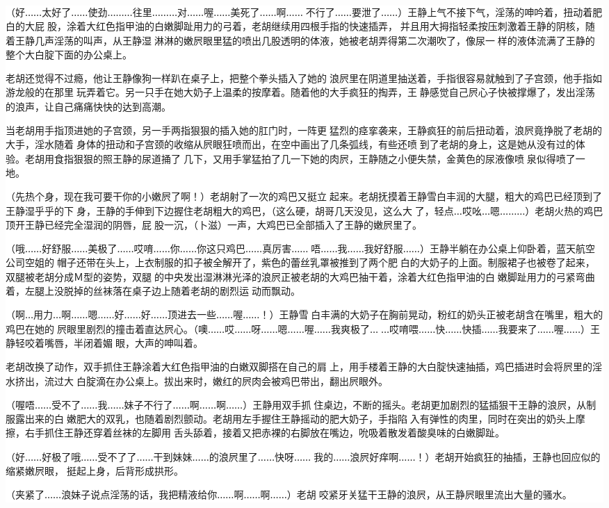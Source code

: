 （好……太好了……使劲………往里………对……喔……美死了……啊……
不行了……要泄了……）王静上气不接下气，淫荡的呻吟着，扭动着肥白的大屁
股，涂着大红色指甲油的白嫩脚趾用力的弓着，老胡继续用四根手指的快速插弄，
并且用大拇指轻柔按压刺激着王静的阴核，随着王静几声淫荡的叫声，从王静湿
淋淋的嫩屄眼里猛的喷出几股透明的体液，她被老胡弄得第二次潮吹了，像尿一
样的液体流满了王静的整个大白腚下面的办公桌上。

老胡还觉得不过瘾，他让王静像狗一样趴在桌子上，把整个拳头插入了她的
浪屄里在阴道里抽送着，手指很容易就触到了子宫颈，他手指如游龙般的在那里
玩弄着它。另一只手在她大奶子上温柔的按摩着。随着他的大手疯狂的掏弄，王
静感觉自己屄心子快被撑爆了，发出淫荡的浪声，让自己痛痛快快的达到高潮。

当老胡用手指顶进她的子宫颈，另一手两指狠狠的插入她的肛门时，一阵更
猛烈的痉挛袭来，王静疯狂的前后扭动着，浪屄竟挣脱了老胡的大手，淫水随着
身体的扭动和子宫颈的收缩从屄眼狂喷而出，在空中画出了几条弧线，有些还喷
到了老胡的身上，这是她从没有过的体验。老胡用食指狠狠的照王静的尿道捅了
几下，又用手掌猛拍了几一下她的肉屄，王静随之小便失禁，金黄色的尿液像喷
泉似得喷了一地。

（先热个身，现在我可要干你的小嫩屄了啊！）老胡射了一次的鸡巴又挺立
起来。老胡抚摸着王静雪白丰润的大腿，粗大的鸡巴已经顶到了王静湿乎乎的下
身，王静的手伸到下边握住老胡粗大的鸡巴，（这么硬，胡哥几天没见，这么大
了，轻点…哎吆…嗯………）老胡火热的鸡巴顶开王静已经完全湿润的阴唇，屁
股一沉，（卜滋）一声，大鸡巴已全部插入了王静的嫩屄里了。

（哦……好舒服……美极了……哎唷……你……你这只鸡巴……真厉害……
唔……我……我好舒服……）王静半躺在办公桌上仰卧着，蓝天航空公司空姐的
帽子还带在头上，上衣制服的扣子被全解开了，紫色的蕾丝乳罩被推到了两个肥
白的大奶子的上面。制服裙子也被卷了起来，双腿被老胡分成Ｍ型的姿势，双腿
的中央发出湿淋淋光泽的浪屄正被老胡的大鸡巴抽干着，涂着大红色指甲油的白
嫩脚趾用力的弓紧弯曲着，左腿上没脱掉的丝袜落在桌子边上随着老胡的剧烈运
动而飘动。

（啊…用力…啊……嗯……好……好……顶进去一些……喔……！）王静雪
白丰满的大奶子在胸前晃动，粉红的奶头正被老胡含在嘴里，粗大的鸡巴在她的
屄眼里剧烈的撞击着直达屄心。（噢……哎……呀……嗯……喔……我爽极了…
…哎唷喂……快……快插……我要来了……喔……）王静轻咬着嘴唇，半闭着媚
眼，大声的呻叫着。

老胡改换了动作，双手抓住王静涂着大红色指甲油的白嫩双脚搭在自己的肩
上，用手楼着王静的大白腚快速抽插，鸡巴插进时会将屄里的淫水挤出，流过大
白腚滴在办公桌上。拔出来时，嫩红的屄肉会被鸡巴带出，翻出屄眼外。

（喔唔……受不了……我……妹子不行了……啊……啊……）王静用双手抓
住桌边，不断的摇头。老胡更加剧烈的猛插狠干王静的浪屄，从制服露出来的白
嫩肥大的双乳，也随着剧烈颤动。老胡用左手握住王静摇动的肥大奶子，手指陷
入有弹性的肉里，同时在突出的奶头上摩擦，右手抓住王静还穿着丝袜的左脚用
舌头舔着，接着又把赤裸的右脚放在嘴边，吮吸着散发着酸臭味的白嫩脚趾。

（好……好极了哦……受不了了……干到妹妹……的浪屄里了……快呀……
我的……浪屄好痒啊……！）老胡开始疯狂的抽插，王静也回应似的缩紧嫩屄眼，
挺起上身，后背形成拱形。

（夹紧了……浪妹子说点淫荡的话，我把精液给你……啊……啊……）老胡
咬紧牙关猛干王静的浪屄，从王静屄眼里流出大量的骚水。
